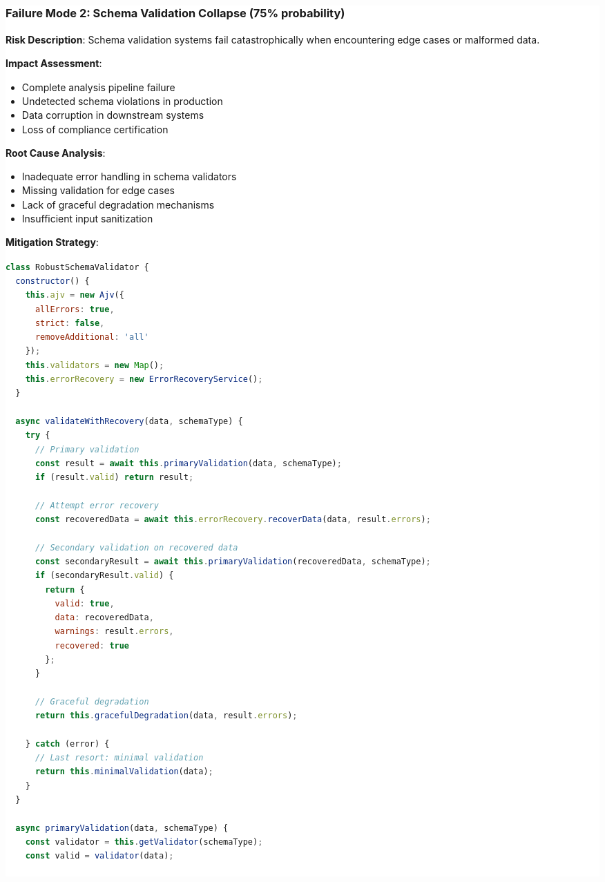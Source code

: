 ### Failure Mode 2: Schema Validation Collapse (75% probability)

**Risk Description**: Schema validation systems fail catastrophically when encountering edge cases or malformed data.

**Impact Assessment**:
- Complete analysis pipeline failure
- Undetected schema violations in production
- Data corruption in downstream systems
- Loss of compliance certification

**Root Cause Analysis**:
- Inadequate error handling in schema validators
- Missing validation for edge cases
- Lack of graceful degradation mechanisms
- Insufficient input sanitization

**Mitigation Strategy**:

```javascript
class RobustSchemaValidator {
  constructor() {
    this.ajv = new Ajv({ 
      allErrors: true,
      strict: false,
      removeAdditional: 'all'
    });
    this.validators = new Map();
    this.errorRecovery = new ErrorRecoveryService();
  }
  
  async validateWithRecovery(data, schemaType) {
    try {
      // Primary validation
      const result = await this.primaryValidation(data, schemaType);
      if (result.valid) return result;
      
      // Attempt error recovery
      const recoveredData = await this.errorRecovery.recoverData(data, result.errors);
      
      // Secondary validation on recovered data
      const secondaryResult = await this.primaryValidation(recoveredData, schemaType);
      if (secondaryResult.valid) {
        return {
          valid: true,
          data: recoveredData,
          warnings: result.errors,
          recovered: true
        };
      }
      
      // Graceful degradation
      return this.gracefulDegradation(data, result.errors);
      
    } catch (error) {
      // Last resort: minimal validation
      return this.minimalValidation(data);
    }
  }
  
  async primaryValidation(data, schemaType) {
    const validator = this.getValidator(schemaType);
    const valid = validator(data);
    
```